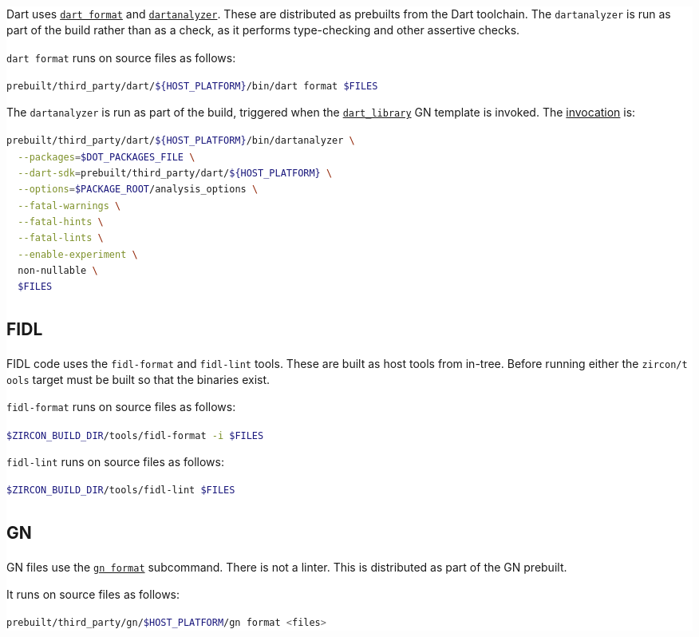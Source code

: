 Dart uses [`dart format`](https://github.com/dart-lang/dart_style) and
[`dartanalyzer`](https://github.com/dart-lang/sdk/tree/HEAD/pkg/analyzer_cli).
These are distributed as prebuilts from the Dart toolchain. The `dartanalyzer`
is run as part of the build rather than as a check, as it performs
type-checking and other assertive checks.

`dart format` runs on source files as follows:

```sh
prebuilt/third_party/dart/${HOST_PLATFORM}/bin/dart format $FILES
```

The `dartanalyzer` is run as part of the build, triggered when the [`dart_library`](/build/dart/dart_library.gni) GN template is
invoked. The [invocation](/build/dart/run_analysis.py) is:

```sh
prebuilt/third_party/dart/${HOST_PLATFORM}/bin/dartanalyzer \
  --packages=$DOT_PACKAGES_FILE \
  --dart-sdk=prebuilt/third_party/dart/${HOST_PLATFORM} \
  --options=$PACKAGE_ROOT/analysis_options \
  --fatal-warnings \
  --fatal-hints \
  --fatal-lints \
  --enable-experiment \
  non-nullable \
  $FILES
  ```

## FIDL

FIDL code uses the `fidl-format` and `fidl-lint` tools. These are built as host tools from in-tree.
Before running either the `zircon/tools` target must be built so that the binaries exist.

`fidl-format` runs on source files as follows:

```sh
$ZIRCON_BUILD_DIR/tools/fidl-format -i $FILES
```

`fidl-lint` runs on source files as follows:

```sh
$ZIRCON_BUILD_DIR/tools/fidl-lint $FILES
```

## GN

GN files use the [`gn format`](https://gn.googlesource.com/gn/+/HEAD/docs/reference.md#cmd_format) subcommand. There is not a linter. This is distributed as part of the GN
prebuilt.

It runs on source files as follows:

```sh
prebuilt/third_party/gn/$HOST_PLATFORM/gn format <files>
```
